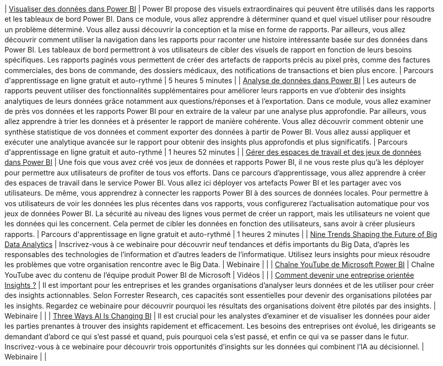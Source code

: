 | [Visualiser des données dans Power BI](/learn/paths/visualize-data-power-bi/)                             | Power BI propose des visuels extraordinaires qui peuvent être utilisés dans les rapports et les tableaux de bord Power BI. Dans ce module, vous allez apprendre à déterminer quand et quel visuel utiliser pour résoudre un problème déterminé. Vous allez aussi découvrir la conception et la mise en forme de rapports.   Par ailleurs, vous allez découvrir comment utiliser la navigation dans les rapports pour raconter une histoire intéressante basée sur des données dans Power BI. Les tableaux de bord permettront à vos utilisateurs de cibler des visuels de rapport en fonction de leurs besoins spécifiques. Les rapports paginés vous permettent de créer des artefacts de rapports précis au pixel près, comme des factures commerciales, des bons de commande, des dossiers médicaux, des notifications de transactions et bien plus encore.                                                                                                                                             | Parcours d'apprentissage en ligne gratuit et auto-rythmé | 5 heures 5 minutes  |
| [Analyse de données dans Power BI](/learn/paths/perform-analytics-power-bi/)                           | Les auteurs de rapports peuvent utiliser des fonctionnalités supplémentaires pour améliorer leurs rapports en vue d’obtenir des insights analytiques de leurs données grâce notamment aux questions/réponses et à l’exportation.   Dans ce module, vous allez examiner de près vos données et les rapports Power BI pour en extraire de la valeur par une analyse plus approfondie. Par ailleurs, vous allez apprendre à trier les données et à présenter le rapport de manière cohérente. Vous allez découvrir comment obtenir une synthèse statistique de vos données et comment exporter des données à partir de Power BI.   Vous allez aussi appliquer et exécuter une analytique avancée sur le rapport pour obtenir des insights plus approfondis et plus significatifs.                                                                                                                                                             | Parcours d'apprentissage en ligne gratuit et auto-rythmé | 1 heures 52 minutes |
| [Gérer des espaces de travail et des jeux de données dans Power BI](/learn/paths/manage-workspaces-datasets-power-bi/) | Une fois que vous avez créé vos jeux de données et rapports Power BI, il ne vous reste plus qu’à les déployer pour permettre aux utilisateurs de profiter de tous vos efforts. Dans ce parcours d’apprentissage, vous allez apprendre à créer des espaces de travail dans le service Power BI. Vous allez ici déployer vos artefacts Power BI et les partager avec vos utilisateurs. De même, vous apprendrez à connecter les rapports Power BI à des sources de données locales. Pour permettre à vos utilisateurs de voir les données les plus récentes dans vos rapports, vous configurerez l’actualisation automatique pour vos jeux de données Power BI. La sécurité au niveau des lignes vous permet de créer un rapport, mais les utilisateurs ne voient que les données qui les concernent. Cela permet de cibler les données en fonction des utilisateurs, sans avoir à créer plusieurs rapports. | Parcours d'apprentissage en ligne gratuit et auto-rythmé | 1 heures 2 minutes  |
| [Nine Trends Shaping the Future of Big Data Analytics](https://info.microsoft.com/ww-landing-Nine-Trends-Shaping-the-Future-of-Big-Data-Analytics-OnDemand.html) | Inscrivez-vous à ce webinaire pour découvrir neuf tendances et défis importants du Big Data, d’après les responsables des technologies de l’information et d’autres leaders de l’informatique. Utilisez leurs insights pour mieux résoudre les problèmes que votre organisation rencontre avec le Big Data.  | Webinaire |        |
| [Chaîne YouTube de Microsoft Power BI](https://www.youtube.com/user/mspowerbi/videos)  | Chaîne YouTube avec du contenu de l’équipe produit Power BI de Microsoft   | Vidéos  |        |
| [Comment devenir une entreprise orientée Insights ?](https://info.microsoft.com/ww-landing-how-to-become-an-insights-driven-business.html) | Il est important pour les entreprises et les grandes organisations d’analyser leurs données et de les utiliser pour créer des insights actionnables. Selon Forrester Research, ces capacités sont essentielles pour devenir des organisations pilotées par les insights. Regardez ce webinaire pour découvrir pourquoi les résultats des organisations doivent être pilotés par des insights.  | Webinaire |        |
| [Three Ways AI Is Changing BI](https://info.microsoft.com/ww-landing-Three-Ways-AI-Is-Changing-BI-OnDemand.html)                                                 | Il est crucial pour les analystes d’examiner et de visualiser les données pour aider les parties prenantes à trouver des insights rapidement et efficacement. Les besoins des entreprises ont évolué, les dirigeants se demandant d’abord ce qui s’est passé et quand, puis pourquoi cela s’est passé, et enfin ce qui va se passer dans le futur. Inscrivez-vous à ce webinaire pour découvrir trois opportunités d’insights sur les données qui combinent l’IA au décisionnel.  | Webinaire |        |